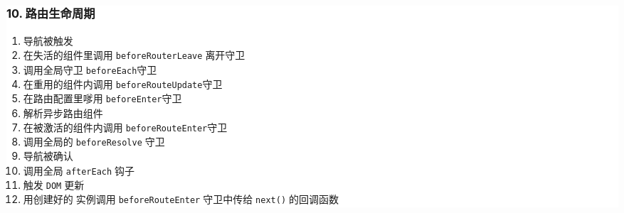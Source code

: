 ### 10. 路由生命周期

1. 导航被触发
2. 在失活的组件里调用 `beforeRouterLeave` 离开守卫
3. 调用全局守卫 `beforeEach`守卫
4. 在重用的组件内调用 `beforeRouteUpdate`守卫
5. 在路由配置里嗲用 `beforeEnter`守卫
6. 解析异步路由组件
7. 在被激活的组件内调用 `beforeRouteEnter`守卫
8. 调用全局的 `beforeResolve` 守卫
9. 导航被确认
10. 调用全局 `afterEach` 钩子
11. 触发 `DOM` 更新
12. 用创建好的 实例调用 `beforeRouteEnter` 守卫中传给 `next()` 的回调函数
